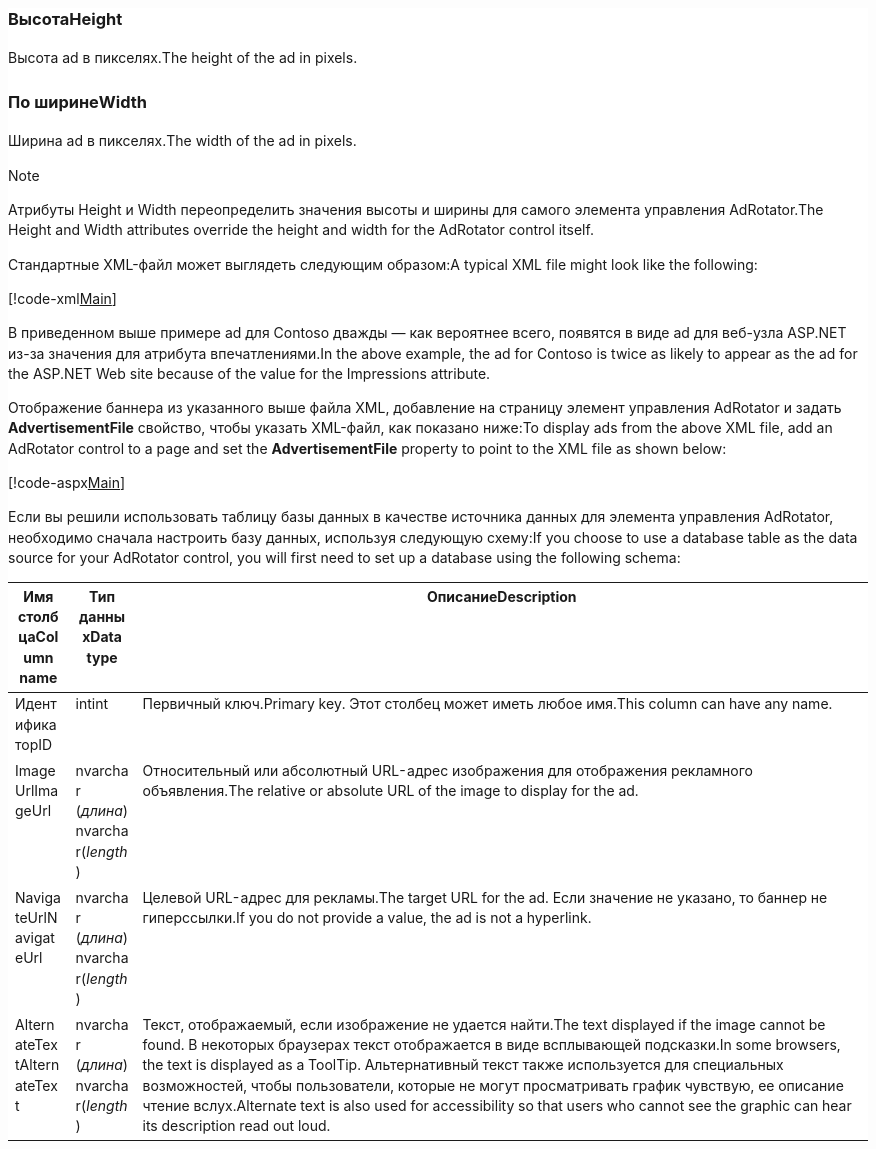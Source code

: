 ### <a name="height"></a><span data-ttu-id="a6e87-147">Высота</span><span class="sxs-lookup"><span data-stu-id="a6e87-147">Height</span></span>
<span data-ttu-id="a6e87-148">Высота ad в пикселях.</span><span class="sxs-lookup"><span data-stu-id="a6e87-148">The height of the ad in pixels.</span></span>

### <a name="width"></a><span data-ttu-id="a6e87-149">По ширине</span><span class="sxs-lookup"><span data-stu-id="a6e87-149">Width</span></span>
<span data-ttu-id="a6e87-150">Ширина ad в пикселях.</span><span class="sxs-lookup"><span data-stu-id="a6e87-150">The width of the ad in pixels.</span></span>


> [!NOTE]
> <span data-ttu-id="a6e87-151">Атрибуты Height и Width переопределить значения высоты и ширины для самого элемента управления AdRotator.</span><span class="sxs-lookup"><span data-stu-id="a6e87-151">The Height and Width attributes override the height and width for the AdRotator control itself.</span></span>


<span data-ttu-id="a6e87-152">Стандартные XML-файл может выглядеть следующим образом:</span><span class="sxs-lookup"><span data-stu-id="a6e87-152">A typical XML file might look like the following:</span></span>

[!code-xml[Main](data-bound-controls/samples/sample1.xml)]

<span data-ttu-id="a6e87-153">В приведенном выше примере ad для Contoso дважды — как вероятнее всего, появятся в виде ad для веб-узла ASP.NET из-за значения для атрибута впечатлениями.</span><span class="sxs-lookup"><span data-stu-id="a6e87-153">In the above example, the ad for Contoso is twice as likely to appear as the ad for the ASP.NET Web site because of the value for the Impressions attribute.</span></span>

<span data-ttu-id="a6e87-154">Отображение баннера из указанного выше файла XML, добавление на страницу элемент управления AdRotator и задать **AdvertisementFile** свойство, чтобы указать XML-файл, как показано ниже:</span><span class="sxs-lookup"><span data-stu-id="a6e87-154">To display ads from the above XML file, add an AdRotator control to a page and set the **AdvertisementFile** property to point to the XML file as shown below:</span></span>

[!code-aspx[Main](data-bound-controls/samples/sample2.aspx)]

<span data-ttu-id="a6e87-155">Если вы решили использовать таблицу базы данных в качестве источника данных для элемента управления AdRotator, необходимо сначала настроить базу данных, используя следующую схему:</span><span class="sxs-lookup"><span data-stu-id="a6e87-155">If you choose to use a database table as the data source for your AdRotator control, you will first need to set up a database using the following schema:</span></span>

| <span data-ttu-id="a6e87-156">**Имя столбца**</span><span class="sxs-lookup"><span data-stu-id="a6e87-156">**Column name**</span></span> | <span data-ttu-id="a6e87-157">**Тип данных**</span><span class="sxs-lookup"><span data-stu-id="a6e87-157">**Data type**</span></span> | <span data-ttu-id="a6e87-158">**Описание**</span><span class="sxs-lookup"><span data-stu-id="a6e87-158">**Description**</span></span> |
| --- | --- | --- |
| <span data-ttu-id="a6e87-159">Идентификатор</span><span class="sxs-lookup"><span data-stu-id="a6e87-159">ID</span></span> | <span data-ttu-id="a6e87-160">int</span><span class="sxs-lookup"><span data-stu-id="a6e87-160">int</span></span> | <span data-ttu-id="a6e87-161">Первичный ключ.</span><span class="sxs-lookup"><span data-stu-id="a6e87-161">Primary key.</span></span> <span data-ttu-id="a6e87-162">Этот столбец может иметь любое имя.</span><span class="sxs-lookup"><span data-stu-id="a6e87-162">This column can have any name.</span></span> |
| <span data-ttu-id="a6e87-163">ImageUrl</span><span class="sxs-lookup"><span data-stu-id="a6e87-163">ImageUrl</span></span> | <span data-ttu-id="a6e87-164">nvarchar (*длина*)</span><span class="sxs-lookup"><span data-stu-id="a6e87-164">nvarchar(*length*)</span></span> | <span data-ttu-id="a6e87-165">Относительный или абсолютный URL-адрес изображения для отображения рекламного объявления.</span><span class="sxs-lookup"><span data-stu-id="a6e87-165">The relative or absolute URL of the image to display for the ad.</span></span> |
| <span data-ttu-id="a6e87-166">NavigateUrl</span><span class="sxs-lookup"><span data-stu-id="a6e87-166">NavigateUrl</span></span> | <span data-ttu-id="a6e87-167">nvarchar (*длина*)</span><span class="sxs-lookup"><span data-stu-id="a6e87-167">nvarchar(*length*)</span></span> | <span data-ttu-id="a6e87-168">Целевой URL-адрес для рекламы.</span><span class="sxs-lookup"><span data-stu-id="a6e87-168">The target URL for the ad.</span></span> <span data-ttu-id="a6e87-169">Если значение не указано, то баннер не гиперссылки.</span><span class="sxs-lookup"><span data-stu-id="a6e87-169">If you do not provide a value, the ad is not a hyperlink.</span></span> |
| <span data-ttu-id="a6e87-170">AlternateText</span><span class="sxs-lookup"><span data-stu-id="a6e87-170">AlternateText</span></span> | <span data-ttu-id="a6e87-171">nvarchar (*длина*)</span><span class="sxs-lookup"><span data-stu-id="a6e87-171">nvarchar(*length*)</span></span> | <span data-ttu-id="a6e87-172">Текст, отображаемый, если изображение не удается найти.</span><span class="sxs-lookup"><span data-stu-id="a6e87-172">The text displayed if the image cannot be found.</span></span> <span data-ttu-id="a6e87-173">В некоторых браузерах текст отображается в виде всплывающей подсказки.</span><span class="sxs-lookup"><span data-stu-id="a6e87-173">In some browsers, the text is displayed as a ToolTip.</span></span> <span data-ttu-id="a6e87-174">Альтернативный текст также используется для специальных возможностей, чтобы пользователи, которые не могут просматривать график чувствую, ее описание чтение вслух.</span><span class="sxs-lookup"><span data-stu-id="a6e87-174">Alternate text is also used for accessibility so that users who cannot see the graphic can hear its description read out loud.</span></span> |